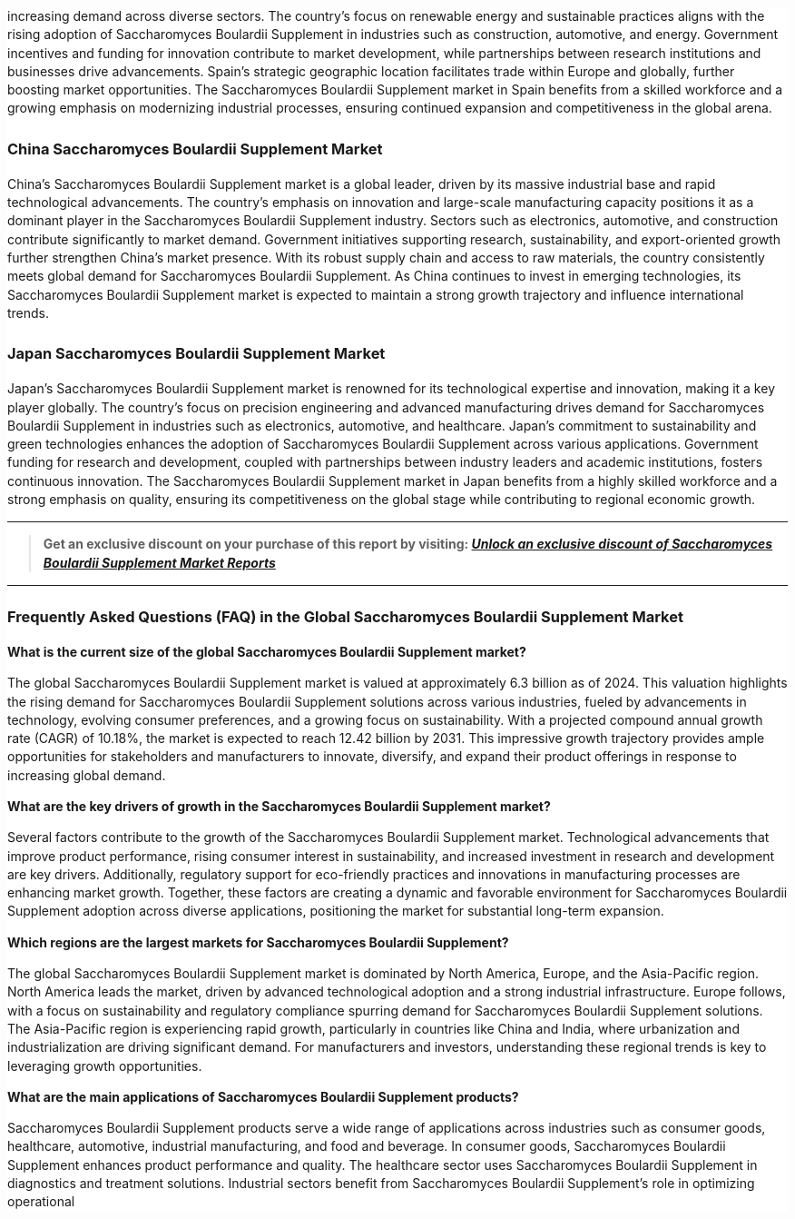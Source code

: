 increasing demand across diverse sectors. The country&rsquo;s focus on renewable energy and sustainable practices aligns with the rising adoption of Saccharomyces Boulardii Supplement in industries such as construction, automotive, and energy. Government incentives and funding for innovation contribute to market development, while partnerships between research institutions and businesses drive advancements. Spain&rsquo;s strategic geographic location facilitates trade within Europe and globally, further boosting market opportunities. The Saccharomyces Boulardii Supplement market in Spain benefits from a skilled workforce and a growing emphasis on modernizing industrial processes, ensuring continued expansion and competitiveness in the global arena.</p><h3>China Saccharomyces Boulardii Supplement Market</h3><p>China&rsquo;s Saccharomyces Boulardii Supplement market is a global leader, driven by its massive industrial base and rapid technological advancements. The country&rsquo;s emphasis on innovation and large-scale manufacturing capacity positions it as a dominant player in the Saccharomyces Boulardii Supplement industry. Sectors such as electronics, automotive, and construction contribute significantly to market demand. Government initiatives supporting research, sustainability, and export-oriented growth further strengthen China&rsquo;s market presence. With its robust supply chain and access to raw materials, the country consistently meets global demand for Saccharomyces Boulardii Supplement. As China continues to invest in emerging technologies, its Saccharomyces Boulardii Supplement market is expected to maintain a strong growth trajectory and influence international trends.</p><h3>Japan Saccharomyces Boulardii Supplement Market</h3><p>Japan&rsquo;s Saccharomyces Boulardii Supplement market is renowned for its technological expertise and innovation, making it a key player globally. The country&rsquo;s focus on precision engineering and advanced manufacturing drives demand for Saccharomyces Boulardii Supplement in industries such as electronics, automotive, and healthcare. Japan&rsquo;s commitment to sustainability and green technologies enhances the adoption of Saccharomyces Boulardii Supplement across various applications. Government funding for research and development, coupled with partnerships between industry leaders and academic institutions, fosters continuous innovation. The Saccharomyces Boulardii Supplement market in Japan benefits from a highly skilled workforce and a strong emphasis on quality, ensuring its competitiveness on the global stage while contributing to regional economic growth.</p><hr /><blockquote><p><strong>Get an exclusive discount on your purchase of this report by visiting: <em><a href="://marketresearchpulse.com/ask-for-discount/14386?utm_source=Github&amp;utm_medium=019">Unlock an exclusive discount of Saccharomyces Boulardii Supplement Market Reports</a></em>&nbsp;</strong></p></blockquote><hr /><h3>Frequently Asked Questions (FAQ) in the Global Saccharomyces Boulardii Supplement Market</h3><p><strong>What is the current size of the global Saccharomyces Boulardii Supplement market?</strong></p><p>The global Saccharomyces Boulardii Supplement market is valued at approximately 6.3 billion as of 2024. This valuation highlights the rising demand for Saccharomyces Boulardii Supplement solutions across various industries, fueled by advancements in technology, evolving consumer preferences, and a growing focus on sustainability. With a projected compound annual growth rate (CAGR) of 10.18%, the market is expected to reach 12.42 billion by 2031. This impressive growth trajectory provides ample opportunities for stakeholders and manufacturers to innovate, diversify, and expand their product offerings in response to increasing global demand.</p><p><strong>What are the key drivers of growth in the Saccharomyces Boulardii Supplement market?</strong></p><p>Several factors contribute to the growth of the Saccharomyces Boulardii Supplement market. Technological advancements that improve product performance, rising consumer interest in sustainability, and increased investment in research and development are key drivers. Additionally, regulatory support for eco-friendly practices and innovations in manufacturing processes are enhancing market growth. Together, these factors are creating a dynamic and favorable environment for Saccharomyces Boulardii Supplement adoption across diverse applications, positioning the market for substantial long-term expansion.</p><p><strong>Which regions are the largest markets for Saccharomyces Boulardii Supplement?</strong></p><p>The global Saccharomyces Boulardii Supplement market is dominated by North America, Europe, and the Asia-Pacific region. North America leads the market, driven by advanced technological adoption and a strong industrial infrastructure. Europe follows, with a focus on sustainability and regulatory compliance spurring demand for Saccharomyces Boulardii Supplement solutions. The Asia-Pacific region is experiencing rapid growth, particularly in countries like China and India, where urbanization and industrialization are driving significant demand. For manufacturers and investors, understanding these regional trends is key to leveraging growth opportunities.</p><p><strong>What are the main applications of Saccharomyces Boulardii Supplement products?</strong></p><p>Saccharomyces Boulardii Supplement products serve a wide range of applications across industries such as consumer goods, healthcare, automotive, industrial manufacturing, and food and beverage. In consumer goods, Saccharomyces Boulardii Supplement enhances product performance and quality. The healthcare sector uses Saccharomyces Boulardii Supplement in diagnostics and treatment solutions. Industrial sectors benefit from Saccharomyces Boulardii Supplement&rsquo;s role in optimizing operational